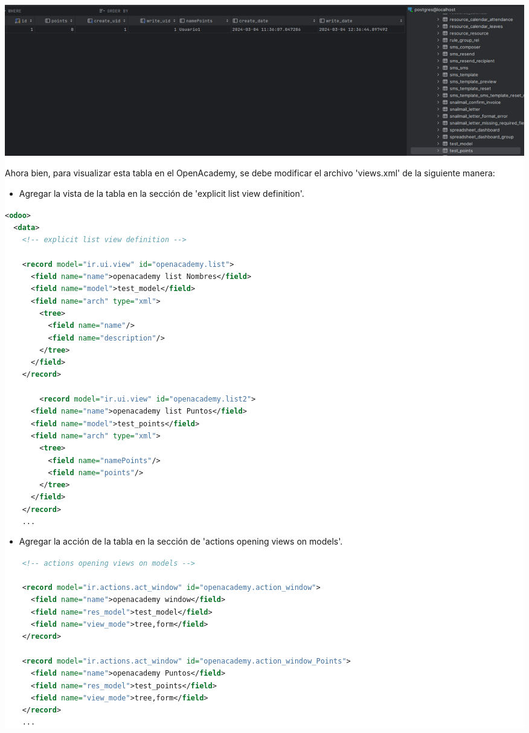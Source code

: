 ![img12.png](media%2Fimg12.png)

Ahora bien, para visualizar esta tabla en el OpenAcademy, se debe modificar el archivo 'views.xml' de la siguiente manera:

* Agregar la vista de la tabla en la sección de 'explicit list view definition'.

```xml
<odoo>
  <data>
    <!-- explicit list view definition -->

    <record model="ir.ui.view" id="openacademy.list">
      <field name="name">openacademy list Nombres</field>
      <field name="model">test_model</field>
      <field name="arch" type="xml">
        <tree>
          <field name="name"/>
          <field name="description"/>
        </tree>
      </field>
    </record>

        <record model="ir.ui.view" id="openacademy.list2">
      <field name="name">openacademy list Puntos</field>
      <field name="model">test_points</field>
      <field name="arch" type="xml">
        <tree>
          <field name="namePoints"/>
          <field name="points"/>
        </tree>
      </field>
    </record>
    ...
```

* Agregar la acción de la tabla en la sección de 'actions opening views on models'.

```xml
    <!-- actions opening views on models -->

    <record model="ir.actions.act_window" id="openacademy.action_window">
      <field name="name">openacademy window</field>
      <field name="res_model">test_model</field>
      <field name="view_mode">tree,form</field>
    </record>

    <record model="ir.actions.act_window" id="openacademy.action_window_Points">
      <field name="name">openacademy Puntos</field>
      <field name="res_model">test_points</field>
      <field name="view_mode">tree,form</field>
    </record>
    ...
```